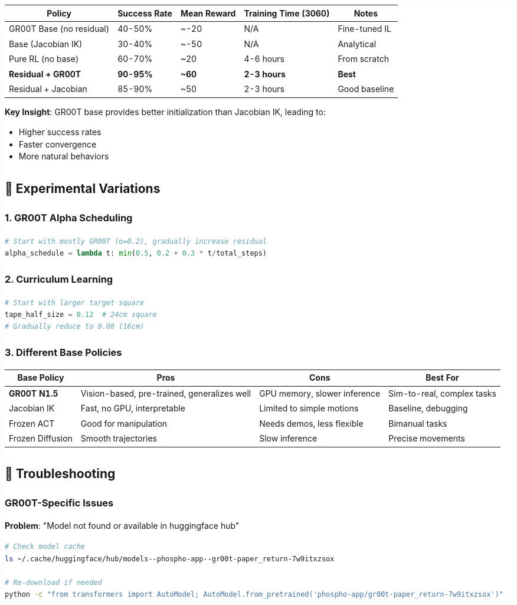 | Policy | Success Rate | Mean Reward | Training Time (3060) | Notes |
|--------|--------------|-------------|---------------------|-------|
| GR00T Base (no residual) | 40-50% | ~-20 | N/A | Fine-tuned IL |
| Base (Jacobian IK) | 30-40% | ~-50 | N/A | Analytical |
| Pure RL (no base) | 60-70% | ~20 | 4-6 hours | From scratch |
| **Residual + GR00T** | **90-95%** | **~60** | **2-3 hours** | **Best** |
| Residual + Jacobian | 85-90% | ~50 | 2-3 hours | Good baseline |

**Key Insight**: GR00T base provides better initialization than Jacobian IK, leading to:
- Higher success rates
- Faster convergence
- More natural behaviors

## 🔬 Experimental Variations

### 1. GR00T Alpha Scheduling
```python
# Start with mostly GR00T (α=0.2), gradually increase residual
alpha_schedule = lambda t: min(0.5, 0.2 + 0.3 * t/total_steps)
```

### 2. Curriculum Learning
```python
# Start with larger target square
tape_half_size = 0.12  # 24cm square
# Gradually reduce to 0.08 (16cm)
```

### 3. Different Base Policies

| Base Policy | Pros | Cons | Best For |
|-------------|------|------|----------|
| **GR00T N1.5** | Vision-based, pre-trained, generalizes well | GPU memory, slower inference | Sim-to-real, complex tasks |
| Jacobian IK | Fast, no GPU, interpretable | Limited to simple motions | Baseline, debugging |
| Frozen ACT | Good for manipulation | Needs demos, less flexible | Bimanual tasks |
| Frozen Diffusion | Smooth trajectories | Slow inference | Precise movements |

## 🐛 Troubleshooting

### GR00T-Specific Issues

**Problem**: "Model not found or available in huggingface hub"
```bash
# Check model cache
ls ~/.cache/huggingface/hub/models--phospho-app--gr00t-paper_return-7w9itxzsox

# Re-download if needed
python -c "from transformers import AutoModel; AutoModel.from_pretrained('phospho-app/gr00t-paper_return-7w9itxzsox')"
```
